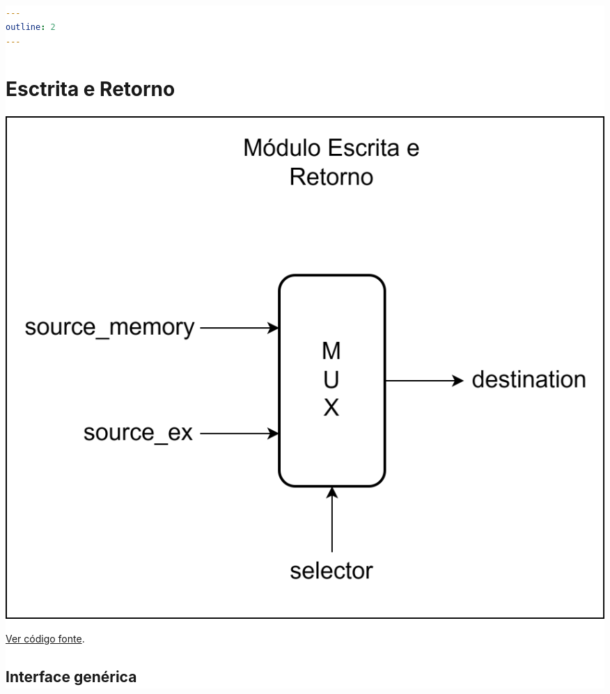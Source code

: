 ```yaml
---
outline: 2
---
```


# Esctrita e Retorno <Badge type="info" text="MODULE_WRITE_BACK.vhd"/>

![Diagrama de portas do módulo escrita e retorno](../../public/images/referencia/componentes/module_write_back.drawio.svg)

[Ver código fonte](https://github.com/pfeinsper/24a-CTI-RISCV/blob/main/src/MODULE_WRITE_BACK.vhd).

## Interface genérica
